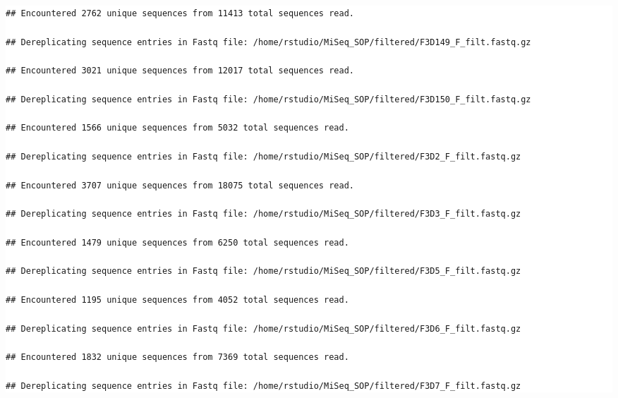     ## Encountered 2762 unique sequences from 11413 total sequences read.

    ## Dereplicating sequence entries in Fastq file: /home/rstudio/MiSeq_SOP/filtered/F3D149_F_filt.fastq.gz

    ## Encountered 3021 unique sequences from 12017 total sequences read.

    ## Dereplicating sequence entries in Fastq file: /home/rstudio/MiSeq_SOP/filtered/F3D150_F_filt.fastq.gz

    ## Encountered 1566 unique sequences from 5032 total sequences read.

    ## Dereplicating sequence entries in Fastq file: /home/rstudio/MiSeq_SOP/filtered/F3D2_F_filt.fastq.gz

    ## Encountered 3707 unique sequences from 18075 total sequences read.

    ## Dereplicating sequence entries in Fastq file: /home/rstudio/MiSeq_SOP/filtered/F3D3_F_filt.fastq.gz

    ## Encountered 1479 unique sequences from 6250 total sequences read.

    ## Dereplicating sequence entries in Fastq file: /home/rstudio/MiSeq_SOP/filtered/F3D5_F_filt.fastq.gz

    ## Encountered 1195 unique sequences from 4052 total sequences read.

    ## Dereplicating sequence entries in Fastq file: /home/rstudio/MiSeq_SOP/filtered/F3D6_F_filt.fastq.gz

    ## Encountered 1832 unique sequences from 7369 total sequences read.

    ## Dereplicating sequence entries in Fastq file: /home/rstudio/MiSeq_SOP/filtered/F3D7_F_filt.fastq.gz
